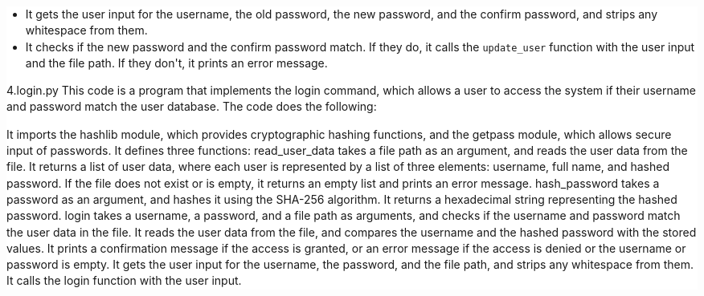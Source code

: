 - It gets the user input for the username, the old password, the new password, and the confirm password, and strips any whitespace from them.
- It checks if the new password and the confirm password match. If they do, it calls the `update_user` function with the user input and the file path. If they don't, it prints an error message.



4.login.py
This code is a program that implements the login command, which allows a user to access the system if their username and password match the user database. The code does the following:

It imports the hashlib module, which provides cryptographic hashing functions, and the getpass module, which allows secure input of passwords.
It defines three functions:
read_user_data takes a file path as an argument, and reads the user data from the file. It returns a list of user data, where each user is represented by a list of three elements: username, full name, and hashed password. If the file does not exist or is empty, it returns an empty list and prints an error message.
hash_password takes a password as an argument, and hashes it using the SHA-256 algorithm. It returns a hexadecimal string representing the hashed password.
login takes a username, a password, and a file path as arguments, and checks if the username and password match the user data in the file. It reads the user data from the file, and compares the username and the hashed password with the stored values. It prints a confirmation message if the access is granted, or an error message if the access is denied or the username or password is empty.
It gets the user input for the username, the password, and the file path, and strips any whitespace from them.
It calls the login function with the user input.
